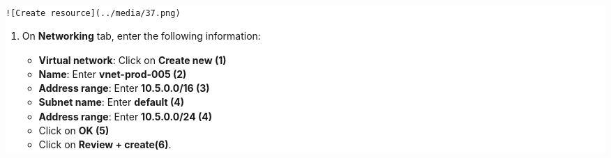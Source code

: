     ![Create resource](../media/37.png)
       
1. On **Networking** tab, enter the following information: 

    - **Virtual network**: Click on **Create new (1)**
    - **Name**: Enter **vnet-prod-005 (2)**
    - **Address range**: Enter **10.5.0.0/16 (3)**
    - **Subnet name**: Enter **default (4)**
    - **Address range**: Enter **10.5.0.0/24 (4)**
    -  Click on **OK (5)**
    - Click on **Review + create(6)**.
      